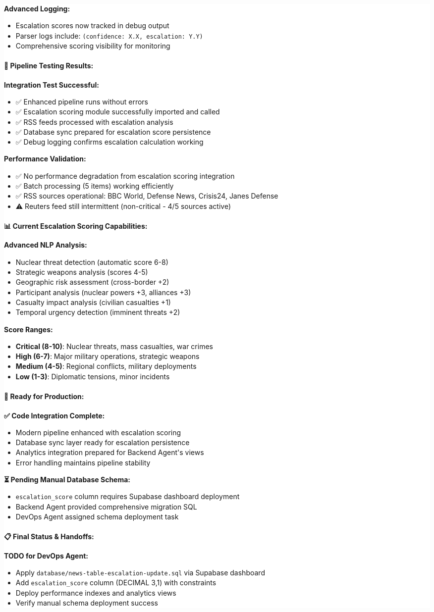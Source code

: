 **Advanced Logging:**
- Escalation scores now tracked in debug output
- Parser logs include: `(confidence: X.X, escalation: Y.Y)`
- Comprehensive scoring visibility for monitoring

#### 🧪 **Pipeline Testing Results:**

**Integration Test Successful:**
- ✅ Enhanced pipeline runs without errors
- ✅ Escalation scoring module successfully imported and called
- ✅ RSS feeds processed with escalation analysis
- ✅ Database sync prepared for escalation score persistence
- ✅ Debug logging confirms escalation calculation working

**Performance Validation:**
- ✅ No performance degradation from escalation scoring integration
- ✅ Batch processing (5 items) working efficiently
- ✅ RSS sources operational: BBC World, Defense News, Crisis24, Janes Defense
- ⚠️ Reuters feed still intermittent (non-critical - 4/5 sources active)

#### 📊 **Current Escalation Scoring Capabilities:**

**Advanced NLP Analysis:**
- Nuclear threat detection (automatic score 6-8)
- Strategic weapons analysis (scores 4-5)
- Geographic risk assessment (cross-border +2)
- Participant analysis (nuclear powers +3, alliances +3)
- Casualty impact analysis (civilian casualties +1)
- Temporal urgency detection (imminent threats +2)

**Score Ranges:**
- **Critical (8-10)**: Nuclear threats, mass casualties, war crimes
- **High (6-7)**: Major military operations, strategic weapons
- **Medium (4-5)**: Regional conflicts, military deployments
- **Low (1-3)**: Diplomatic tensions, minor incidents

#### 🔄 **Ready for Production:**

**✅ Code Integration Complete:**
- Modern pipeline enhanced with escalation scoring
- Database sync layer ready for escalation persistence
- Analytics integration prepared for Backend Agent's views
- Error handling maintains pipeline stability

**⏳ Pending Manual Database Schema:**
- `escalation_score` column requires Supabase dashboard deployment
- Backend Agent provided comprehensive migration SQL
- DevOps Agent assigned schema deployment task

#### 📋 **Final Status & Handoffs:**

**TODO for DevOps Agent:**
- Apply `database/news-table-escalation-update.sql` via Supabase dashboard
- Add `escalation_score` column (DECIMAL 3,1) with constraints
- Deploy performance indexes and analytics views
- Verify manual schema deployment success
